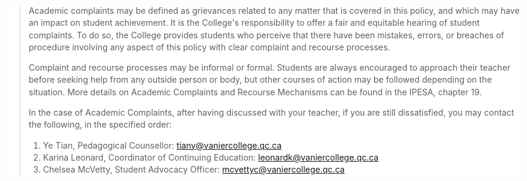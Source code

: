 > Academic complaints may be defined as grievances related to any matter
> that is covered in this policy, and which may have an impact on student
> achievement. It is the College's responsibility to offer a fair and
> equitable hearing of student complaints. To do so, the College provides
> students who perceive that there have been mistakes, errors, or breaches
> of procedure involving any aspect of this policy with clear complaint
> and recourse processes.
>
> Complaint and recourse processes may be informal or formal. Students are
> always encouraged to approach their teacher before seeking help from any
> outside person or body, but other courses of action may be followed
> depending on the situation. More details on Academic Complaints and
> Recourse Mechanisms can be found in the IPESA, chapter 19.
>
> In the case of Academic Complaints, after having discussed with your
> teacher, if you are still dissatisfied, you may contact the following,
> in the specified order:
>
> 1.  Ye Tian, Pedagogical Counsellor: tiany@vaniercollege.qc.ca
> 2.  Karina Leonard, Coordinator of Continuing Education:
>     leonardk@vaniercollege.qc.ca
> 3.  Chelsea McVetty, Student Advocacy Officer:
>     mcvettyc@vaniercollege.qc.ca

